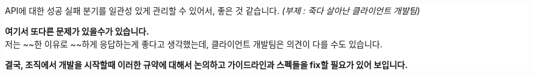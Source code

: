 API에 대한 성공 실패 분기를 일관성 있게 관리할 수 있어서, 좋은 것 같습니다.
*(부제 : 죽다 살아난 클라이언트 개발팀)*  

**여기서 또다른 문제가 있을수가 있습니다.**  
저는 \~\~한 이유로 \~\~하게 응답하는게 좋다고 생각했는데, 클라이언트 개발팀은 의견이 다를 수도 있습니다.  

**결국, 조직에서 개발을 시작할때 이러한 규약에 대해서 논의하고 가이드라인과 스펙들을 fix할 필요가 있어 보입니다.**

